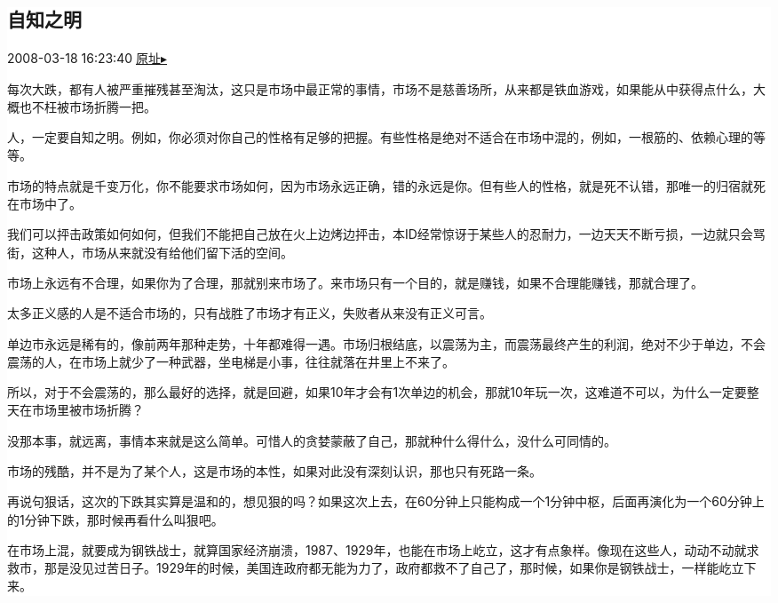 ## 自知之明
2008-03-18 16:23:40
[原址▸](http://www.fxgan.com/chan_time/2008_01_06/969.htm)



 每次大跌，都有人被严重摧残甚至淘汰，这只是市场中最正常的事情，市场不是慈善场所，从来都是铁血游戏，如果能从中获得点什么，大概也不枉被市场折腾一把。


 


 人，一定要自知之明。例如，你必须对你自己的性格有足够的把握。有些性格是绝对不适合在市场中混的，例如，一根筋的、依赖心理的等等。


 


 市场的特点就是千变万化，你不能要求市场如何，因为市场永远正确，错的永远是你。但有些人的性格，就是死不认错，那唯一的归宿就死在市场中了。


 


 我们可以抨击政策如何如何，但我们不能把自己放在火上边烤边抨击，本ID经常惊讶于某些人的忍耐力，一边天天不断亏损，一边就只会骂街，这种人，市场从来就没有给他们留下活的空间。


 


 市场上永远有不合理，如果你为了合理，那就别来市场了。来市场只有一个目的，就是赚钱，如果不合理能赚钱，那就合理了。


 


 太多正义感的人是不适合市场的，只有战胜了市场才有正义，失败者从来没有正义可言。


 


 单边市永远是稀有的，像前两年那种走势，十年都难得一遇。市场归根结底，以震荡为主，而震荡最终产生的利润，绝对不少于单边，不会震荡的人，在市场上就少了一种武器，坐电梯是小事，往往就落在井里上不来了。


 


 所以，对于不会震荡的，那么最好的选择，就是回避，如果10年才会有1次单边的机会，那就10年玩一次，这难道不可以，为什么一定要整天在市场里被市场折腾？


 


 没那本事，就远离，事情本来就是这么简单。可惜人的贪婪蒙蔽了自己，那就种什么得什么，没什么可同情的。


 


 市场的残酷，并不是为了某个人，这是市场的本性，如果对此没有深刻认识，那也只有死路一条。


 


 再说句狠话，这次的下跌其实算是温和的，想见狠的吗？如果这次上去，在60分钟上只能构成一个1分钟中枢，后面再演化为一个60分钟上的1分钟下跌，那时候再看什么叫狠吧。


 


 在市场上混，就要成为钢铁战士，就算国家经济崩溃，1987、1929年，也能在市场上屹立，这才有点象样。像现在这些人，动动不动就求救市，那是没见过苦日子。1929年的时候，美国连政府都无能为力了，政府都救不了自己了，那时候，如果你是钢铁战士，一样能屹立下来。


 